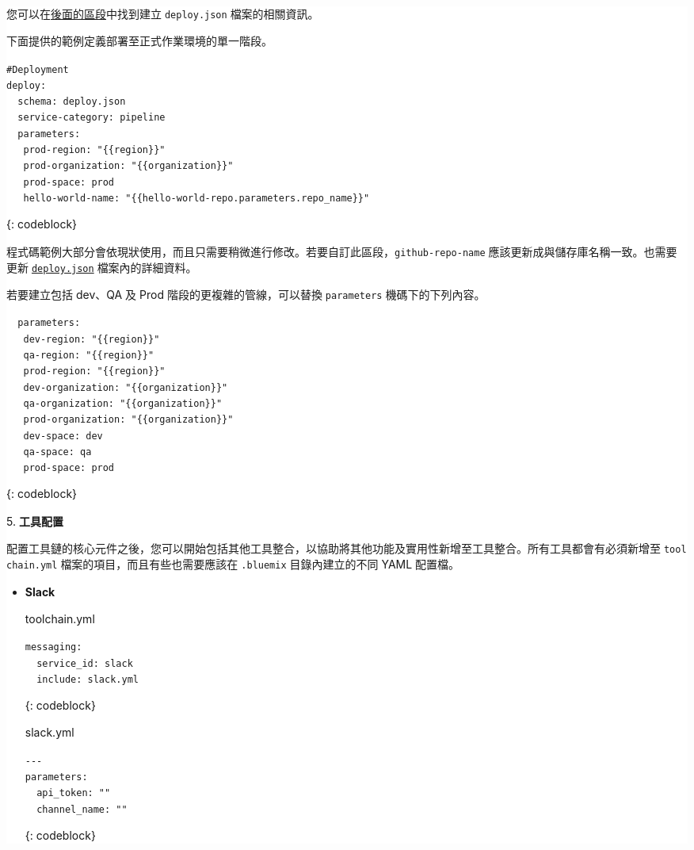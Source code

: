  您可以在[後面的區段](#toolchains_custom_deploy_json)中找到建立 `deploy.json` 檔案的相關資訊。

 下面提供的範例定義部署至正式作業環境的單一階段。

 ```
 #Deployment
 deploy:
   schema: deploy.json
   service-category: pipeline
   parameters:
 	prod-region: "{{region}}"
 	prod-organization: "{{organization}}"
 	prod-space: prod
 	hello-world-name: "{{hello-world-repo.parameters.repo_name}}"
 ```
 {: codeblock}

 程式碼範例大部分會依現狀使用，而且只需要稍微進行修改。若要自訂此區段，`github-repo-name` 應該更新成與儲存庫名稱一致。也需要更新 [`deploy.json`](#toolchains_custom_deploy_json) 檔案內的詳細資料。

 若要建立包括 dev、QA 及 Prod 階段的更複雜的管線，可以替換 `parameters` 機碼下的下列內容。

 ```
   parameters:
 	dev-region: "{{region}}"
 	qa-region: "{{region}}"
 	prod-region: "{{region}}"
 	dev-organization: "{{organization}}"
 	qa-organization: "{{organization}}"
 	prod-organization: "{{organization}}"
 	dev-space: dev
 	qa-space: qa
 	prod-space: prod
 ```
 {: codeblock}

5\. **工具配置**

 配置工具鏈的核心元件之後，您可以開始包括其他工具整合，以協助將其他功能及實用性新增至工具整合。所有工具都會有必須新增至 `toolchain.yml` 檔案的項目，而且有些也需要應該在 `.bluemix` 目錄內建立的不同 YAML 配置檔。

 * **Slack**

	toolchain.yml
	```
	messaging:
	  service_id: slack
	  include: slack.yml
	```
	{: codeblock}
	
	slack.yml
	```
	---
	parameters:
	  api_token: ""
	  channel_name: ""
	```
	{: codeblock}
	